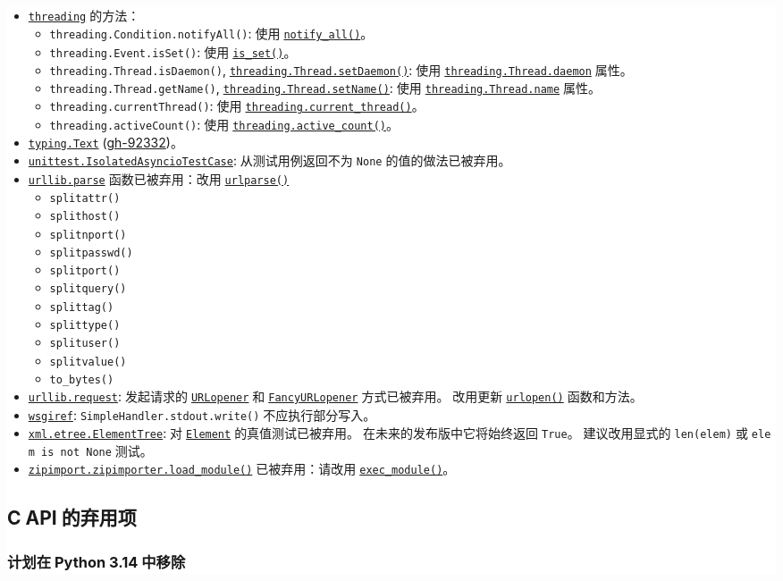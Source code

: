 - [`threading`](https://docs.python.org/zh-cn/3.13/library/threading.html#module-threading) 的方法：
  - `threading.Condition.notifyAll()`: 使用 [`notify_all()`](https://docs.python.org/zh-cn/3.13/library/threading.html#threading.Condition.notify_all)。
  - `threading.Event.isSet()`: 使用 [`is_set()`](https://docs.python.org/zh-cn/3.13/library/threading.html#threading.Event.is_set)。
  - `threading.Thread.isDaemon()`, [`threading.Thread.setDaemon()`](https://docs.python.org/zh-cn/3.13/library/threading.html#threading.Thread.setDaemon): 使用 [`threading.Thread.daemon`](https://docs.python.org/zh-cn/3.13/library/threading.html#threading.Thread.daemon) 属性。
  - `threading.Thread.getName()`, [`threading.Thread.setName()`](https://docs.python.org/zh-cn/3.13/library/threading.html#threading.Thread.setName): 使用 [`threading.Thread.name`](https://docs.python.org/zh-cn/3.13/library/threading.html#threading.Thread.name) 属性。
  - `threading.currentThread()`: 使用 [`threading.current_thread()`](https://docs.python.org/zh-cn/3.13/library/threading.html#threading.current_thread)。
  - `threading.activeCount()`: 使用 [`threading.active_count()`](https://docs.python.org/zh-cn/3.13/library/threading.html#threading.active_count)。
- [`typing.Text`](https://docs.python.org/zh-cn/3.13/library/typing.html#typing.Text) ([gh-92332](https://github.com/python/cpython/issues/92332))。
- [`unittest.IsolatedAsyncioTestCase`](https://docs.python.org/zh-cn/3.13/library/unittest.html#unittest.IsolatedAsyncioTestCase): 从测试用例返回不为 `None` 的值的做法已被弃用。
- [`urllib.parse`](https://docs.python.org/zh-cn/3.13/library/urllib.parse.html#module-urllib.parse) 函数已被弃用：改用 [`urlparse()`](https://docs.python.org/zh-cn/3.13/library/urllib.parse.html#urllib.parse.urlparse)
  - `splitattr()`
  - `splithost()`
  - `splitnport()`
  - `splitpasswd()`
  - `splitport()`
  - `splitquery()`
  - `splittag()`
  - `splittype()`
  - `splituser()`
  - `splitvalue()`
  - `to_bytes()`
- [`urllib.request`](https://docs.python.org/zh-cn/3.13/library/urllib.request.html#module-urllib.request): 发起请求的 [`URLopener`](https://docs.python.org/zh-cn/3.13/library/urllib.request.html#urllib.request.URLopener) 和 [`FancyURLopener`](https://docs.python.org/zh-cn/3.13/library/urllib.request.html#urllib.request.FancyURLopener) 方式已被弃用。 改用更新 [`urlopen()`](https://docs.python.org/zh-cn/3.13/library/urllib.request.html#urllib.request.urlopen) 函数和方法。
- [`wsgiref`](https://docs.python.org/zh-cn/3.13/library/wsgiref.html#module-wsgiref): `SimpleHandler.stdout.write()` 不应执行部分写入。
- [`xml.etree.ElementTree`](https://docs.python.org/zh-cn/3.13/library/xml.etree.elementtree.html#module-xml.etree.ElementTree): 对 [`Element`](https://docs.python.org/zh-cn/3.13/library/xml.etree.elementtree.html#xml.etree.ElementTree.Element) 的真值测试已被弃用。 在未来的发布版中它将始终返回 `True`。 建议改用显式的 `len(elem)` 或 `elem is not None` 测试。
- [`zipimport.zipimporter.load_module()`](https://docs.python.org/zh-cn/3.13/library/zipimport.html#zipimport.zipimporter.load_module) 已被弃用：请改用 [`exec_module()`](https://docs.python.org/zh-cn/3.13/library/zipimport.html#zipimport.zipimporter.exec_module)。

## C API 的弃用项

### 计划在 Python 3.14 中移除
